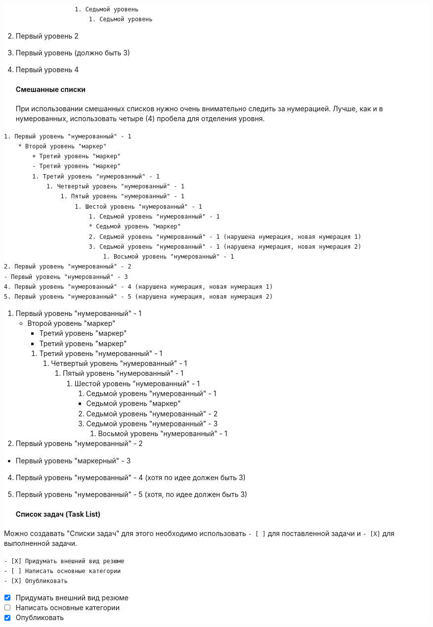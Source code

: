                         1. Седьмой уровень
                            1. Седьмой уровень
2. Первый уровень 2
2. Первый уровень (должно быть 3)
4. Первый уровень 4

    
    #### Смешанные списки
    
    При использовании смешанных списков нужно очень внимательно следить за нумерацией. Лучше, как и в нумерованных, использовать четыре (4) пробела для отделения уровня.
```
1. Первый уровень "нумерованный" - 1
    * Второй уровень "маркер"
        + Третий уровень "маркер"
        - Третий уровень "маркер"
        1. Третий уровень "нумерованный" - 1
            1. Четвертый уровень "нумерованный" - 1
                1. Пятый уровень "нумерованный" - 1
                    1. Шестой уровень "нумерованный" - 1
                        1. Седьмой уровень "нумерованный" - 1
                        * Седьмой уровень "маркер"
                        2. Седьмой уровень "нумерованный" - 1 (нарушена нумерация, новая нумерация 1)
                        3. Седьмой уровень "нумерованный" - 1 (нарушена нумерация, новая нумерация 2)
                            1. Восьмой уровень "нумерованный" - 1
2. Первый уровень "нумерованный" - 2
- Первый уровень "нумерованный" - 3
4. Первый уровень "нумерованный" - 4 (нарушена нумерация, новая нумерация 1)
5. Первый уровень "нумерованный" - 5 (нарушена нумерация, новая нумерация 2)
```
1. Первый уровень "нумерованный" - 1
    * Второй уровень "маркер"
        + Третий уровень "маркер"
        - Третий уровень "маркер"
        1. Третий уровень "нумерованный" - 1
            1. Четвертый уровень "нумерованный" - 1
                1. Пятый уровень "нумерованный" - 1
                    1. Шестой уровень "нумерованный" - 1
                        1. Седьмой уровень "нумерованный" - 1
                        * Седьмой уровень "маркер"
                        2. Седьмой уровень "нумерованный" - 2
                        3. Седьмой уровень "нумерованный" - 3
                            1. Восьмой уровень "нумерованный" - 1
2. Первый уровень "нумерованный" - 2
- Первый уровень "маркерный" - 3
4. Первый уровень "нумерованный" - 4 (хотя по идее должен быть 3)
5. Первый уровень "нумерованный" - 5 (хотя, по идее должен быть 3)
    
    #### Список задач (Task List)
    
Можно создавать "Списки задач" для этого необходимо использовать `- [ ]` для поставленной задачи и `- [X]` для выполненной задачи.
```
- [X] Придумать внешний вид резюме
- [ ] Написать основные категории
- [X] Опубликовать

```
- [X] Придумать внешний вид резюме
- [ ] Написать основные категории
- [X] Опубликовать
